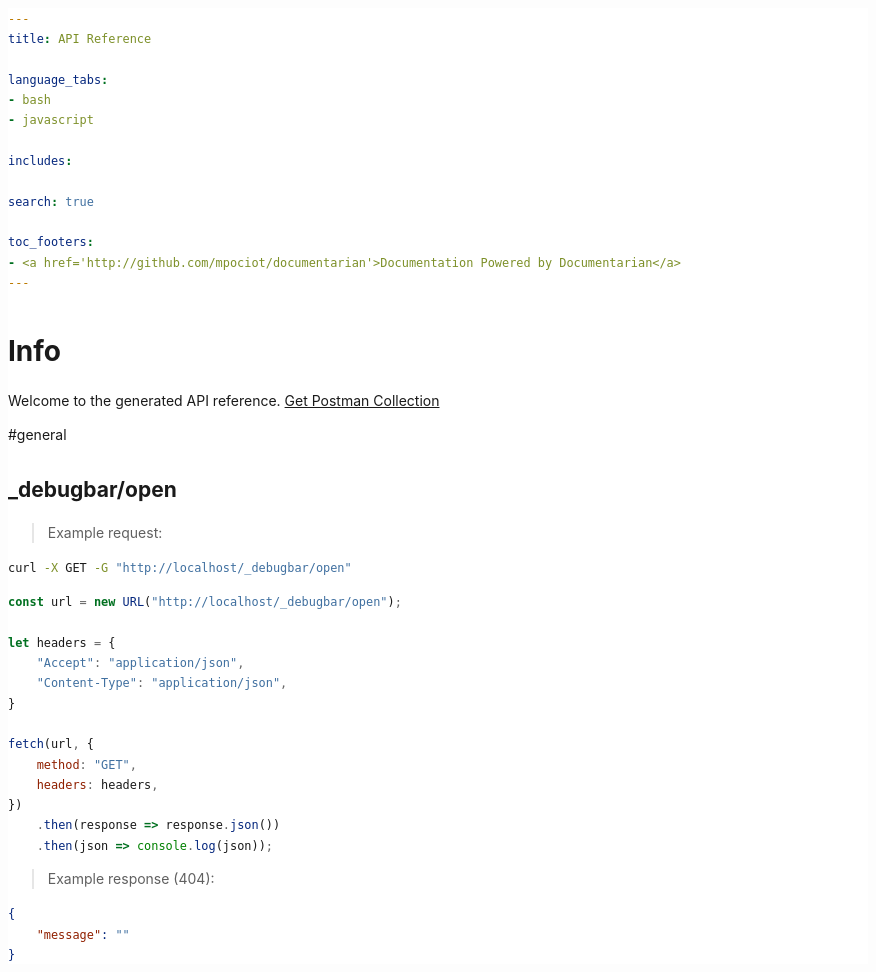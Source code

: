 ```yaml
---
title: API Reference

language_tabs:
- bash
- javascript

includes:

search: true

toc_footers:
- <a href='http://github.com/mpociot/documentarian'>Documentation Powered by Documentarian</a>
---
```


# Info

Welcome to the generated API reference.
[Get Postman Collection](http://localhost/docs/collection.json)



#general

## _debugbar/open
> Example request:

```bash
curl -X GET -G "http://localhost/_debugbar/open" 
```

```javascript
const url = new URL("http://localhost/_debugbar/open");

let headers = {
    "Accept": "application/json",
    "Content-Type": "application/json",
}

fetch(url, {
    method: "GET",
    headers: headers,
})
    .then(response => response.json())
    .then(json => console.log(json));
```


> Example response (404):

```json
{
    "message": ""
}
```
